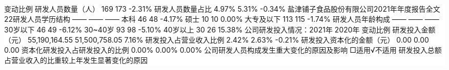 变动比例
研发人员数量（人）
169
173
-2.31%
研发人员数量占比
4.97%
5.31%
-0.34%
盐津铺子食品股份有限公司2021年年度报告全文
22研发人员学历结构
——
——
——
本科
46
48
-4.17%
硕士
10
10
0.00%
大专及以下
113
115
-1.74%
研发人员年龄构成
——
——
——
30岁以下
46
49
-6.12%
30~40岁
93
98
-5.10%
40岁以上
30
26
15.38%
公司研发投入情况：2021年
2020年
变动比例
研发投入金额（元）
55,190,164.55
51,500,758.05
7.16%
研发投入占营业收入比例
2.42%
2.63%
-0.21%
研发投入资本化的金额（元）
0.00
0.00
0.00
资本化研发投入占研发投入的比例
0.00%
0.00%
0.00%
公司研发人员构成发生重大变化的原因及影响
□适用√不适用
研发投入总额占营业收入的比重较上年发生显著变化的原因